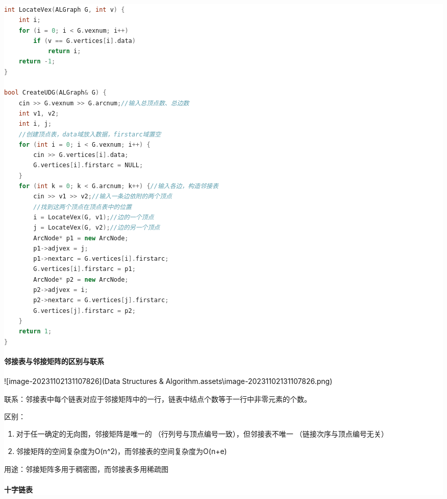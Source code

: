 ```c++
int LocateVex(ALGraph G, int v) {
	int i;
	for (i = 0; i < G.vexnum; i++)
		if (v == G.vertices[i].data)
			return i;
	return -1;
}

bool CreateUDG(ALGraph& G) {
	cin >> G.vexnum >> G.arcnum;//输入总顶点数、总边数
	int v1, v2;
	int i, j;
	//创建顶点表，data域放入数据，firstarc域置空
	for (int i = 0; i < G.vexnum; i++) {
		cin >> G.vertices[i].data;
		G.vertices[i].firstarc = NULL;
	}
	for (int k = 0; k < G.arcnum; k++) {//输入各边，构造邻接表
		cin >> v1 >> v2;//输入一条边依附的两个顶点
		//找到这两个顶点在顶点表中的位置
		i = LocateVex(G, v1);//边的一个顶点
		j = LocateVex(G, v2);//边的另一个顶点
		ArcNode* p1 = new ArcNode;
		p1->adjvex = j;
		p1->nextarc = G.vertices[i].firstarc;
		G.vertices[i].firstarc = p1;
		ArcNode* p2 = new ArcNode;
		p2->adjvex = i;
		p2->nextarc = G.vertices[j].firstarc;
		G.vertices[j].firstarc = p2;
	}
	return 1;
}
```



#### 邻接表与邻接矩阵的区别与联系

![image-20231102131107826](Data Structures & Algorithm.assets\image-20231102131107826.png)

联系：邻接表中每个链表对应于邻接矩阵中的一行，链表中结点个数等于一行中非零元素的个数。

区别：

1. 对于任一确定的无向图，邻接矩阵是唯一的 （行列号与顶点编号一致），但邻接表不唯一 （链接次序与顶点编号无关）

2. 邻接矩阵的空间复杂度为O(n^2)，而邻接表的空间复杂度为O(n+e)

用途：邻接矩阵多用于稠密图，而邻接表多用稀疏图



#### 十字链表
